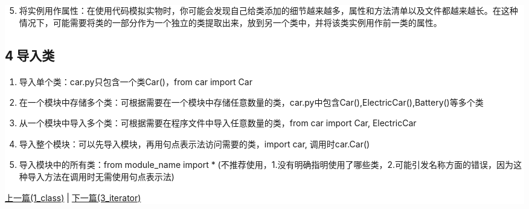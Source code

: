 5. 将实例用作属性：在使用代码模拟实物时，你可能会发现自己给类添加的细节越来越多，属性和方法清单以及文件都越来越长。在这种情况下，可能需要将类的一部分作为一个独立的类提取出来，放到另一个类中，并将该类实例用作前一类的属性。

## 4 导入类

1. 导入单个类：car.py只包含一个类Car()，from car import Car

2. 在一个模块中存储多个类：可根据需要在一个模块中存储任意数量的类，car.py中包含Car(),ElectricCar(),Battery()等多个类

3. 从一个模块中导入多个类：可根据需要在程序文件中导入任意数量的类，from car import Car, ElectricCar

4. 导入整个模块：可以先导入模块，再用句点表示法访问需要的类，import car, 调用时car.Car()

5. 导入模块中的所有类：from module_name import * (不推荐使用，1.没有明确指明使用了哪些类，2.可能引发名称方面的错误，因为这种导入方法在调用时无需使用句点表示法)

[上一篇(1_class)](./1_class.md) | [下一篇(3_iterator)](./3_iterators.md)